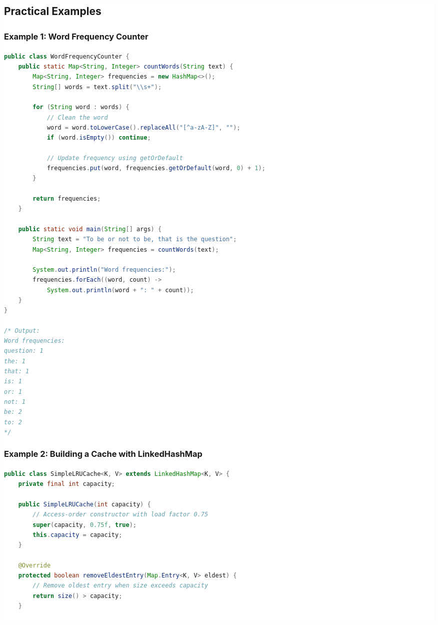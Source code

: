 
## Practical Examples

### Example 1: Word Frequency Counter

```java
public class WordFrequencyCounter {
    public static Map<String, Integer> countWords(String text) {
        Map<String, Integer> frequencies = new HashMap<>();
        String[] words = text.split("\\s+");
        
        for (String word : words) {
            // Clean the word
            word = word.toLowerCase().replaceAll("[^a-zA-Z]", "");
            if (word.isEmpty()) continue;
            
            // Update frequency using getOrDefault
            frequencies.put(word, frequencies.getOrDefault(word, 0) + 1);
        }
        
        return frequencies;
    }
    
    public static void main(String[] args) {
        String text = "To be or not to be, that is the question";
        Map<String, Integer> frequencies = countWords(text);
        
        System.out.println("Word frequencies:");
        frequencies.forEach((word, count) -> 
            System.out.println(word + ": " + count));
    }
}

/* Output:
Word frequencies:
question: 1
the: 1
that: 1
is: 1
or: 1
not: 1
be: 2
to: 2
*/
```

### Example 2: Building a Cache with LinkedHashMap

```java
public class SimpleLRUCache<K, V> extends LinkedHashMap<K, V> {
    private final int capacity;
    
    public SimpleLRUCache(int capacity) {
        // Access-order constructor with load factor 0.75
        super(capacity, 0.75f, true);
        this.capacity = capacity;
    }
    
    @Override
    protected boolean removeEldestEntry(Map.Entry<K, V> eldest) {
        // Remove oldest entry when size exceeds capacity
        return size() > capacity;
    }
    
```